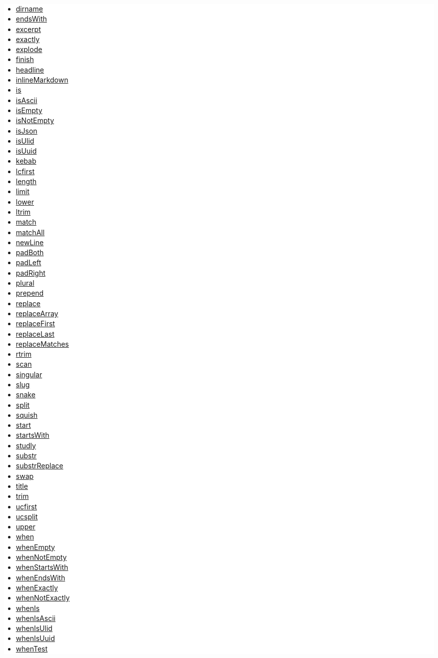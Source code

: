 - [dirname](#method-fluent-str-dirname)
- [endsWith](#method-fluent-str-ends-with)
- [excerpt](#method-fluent-str-excerpt)
- [exactly](#method-fluent-str-exactly)
- [explode](#method-fluent-str-explode)
- [finish](#method-fluent-str-finish)
- [headline](#method-fluent-str-headline)
- [inlineMarkdown](#method-fluent-str-inline-markdown)
- [is](#method-fluent-str-is)
- [isAscii](#method-fluent-str-is-ascii)
- [isEmpty](#method-fluent-str-is-empty)
- [isNotEmpty](#method-fluent-str-is-not-empty)
- [isJson](#method-fluent-str-is-json)
- [isUlid](#method-fluent-str-is-ulid)
- [isUuid](#method-fluent-str-is-uuid)
- [kebab](#method-fluent-str-kebab)
- [lcfirst](#method-fluent-str-lcfirst)
- [length](#method-fluent-str-length)
- [limit](#method-fluent-str-limit)
- [lower](#method-fluent-str-lower)
- [ltrim](#method-fluent-str-ltrim)
- [match](#method-fluent-str-match)
- [matchAll](#method-fluent-str-match-all)
- [newLine](#method-fluent-str-new-line)
- [padBoth](#method-fluent-str-padboth)
- [padLeft](#method-fluent-str-padleft)
- [padRight](#method-fluent-str-padright)
- [plural](#method-fluent-str-plural)
- [prepend](#method-fluent-str-prepend)
- [replace](#method-fluent-str-replace)
- [replaceArray](#method-fluent-str-replace-array)
- [replaceFirst](#method-fluent-str-replace-first)
- [replaceLast](#method-fluent-str-replace-last)
- [replaceMatches](#method-fluent-str-replace-matches)
- [rtrim](#method-fluent-str-rtrim)
- [scan](#method-fluent-str-scan)
- [singular](#method-fluent-str-singular)
- [slug](#method-fluent-str-slug)
- [snake](#method-fluent-str-snake)
- [split](#method-fluent-str-split)
- [squish](#method-fluent-str-squish)
- [start](#method-fluent-str-start)
- [startsWith](#method-fluent-str-starts-with)
- [studly](#method-fluent-str-studly)
- [substr](#method-fluent-str-substr)
- [substrReplace](#method-fluent-str-substrreplace)
- [swap](#method-fluent-str-swap)
- [title](#method-fluent-str-title)
- [trim](#method-fluent-str-trim)
- [ucfirst](#method-fluent-str-ucfirst)
- [ucsplit](#method-fluent-str-ucsplit)
- [upper](#method-fluent-str-upper)
- [when](#method-fluent-str-when)
- [whenEmpty](#method-fluent-str-when-empty)
- [whenNotEmpty](#method-fluent-str-when-not-empty)
- [whenStartsWith](#method-fluent-str-when-starts-with)
- [whenEndsWith](#method-fluent-str-when-ends-with)
- [whenExactly](#method-fluent-str-when-exactly)
- [whenNotExactly](#method-fluent-str-when-not-exactly)
- [whenIs](#method-fluent-str-when-is)
- [whenIsAscii](#method-fluent-str-when-is-ascii)
- [whenIsUlid](#method-fluent-str-when-is-ulid)
- [whenIsUuid](#method-fluent-str-when-is-uuid)
- [whenTest](#method-fluent-str-when-test)